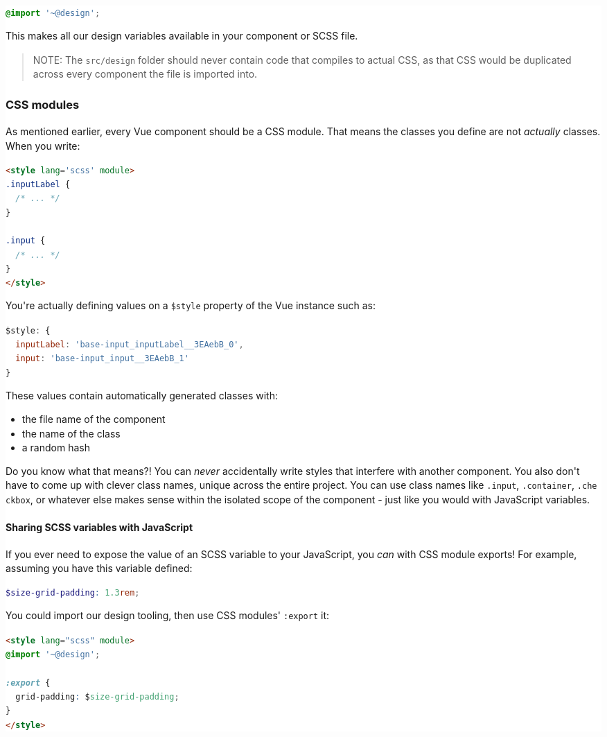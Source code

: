 ```scss
@import '~@design';
```

This makes all our design variables available in your component or SCSS file.

> NOTE: The `src/design` folder should never contain code that compiles to actual CSS, as that CSS would be duplicated across every component the file is imported into.

### CSS modules

As mentioned earlier, every Vue component should be a CSS module. That means the classes you define are not _actually_ classes. When you write:

```html
<style lang='scss' module>
.inputLabel {
  /* ... */
}

.input {
  /* ... */
}
</style>
```

You're actually defining values on a `$style` property of the Vue instance such as:

```js
$style: {
  inputLabel: 'base-input_inputLabel__3EAebB_0',
  input: 'base-input_input__3EAebB_1'
}
```

These values contain automatically generated classes with:

* the file name of the component
* the name of the class
* a random hash

Do you know what that means?! You can _never_ accidentally write styles that interfere with another component. You also don't have to come up with clever class names, unique across the entire project. You can use class names like `.input`, `.container`, `.checkbox`, or whatever else makes sense within the isolated scope of the component - just like you would with JavaScript variables.

#### Sharing SCSS variables with JavaScript

If you ever need to expose the value of an SCSS variable to your JavaScript, you _can_ with CSS module exports! For example, assuming you have this variable defined:

```scss
$size-grid-padding: 1.3rem;
```

You could import our design tooling, then use CSS modules' `:export` it:

```html
<style lang="scss" module>
@import '~@design';

:export {
  grid-padding: $size-grid-padding;
}
</style>
```
